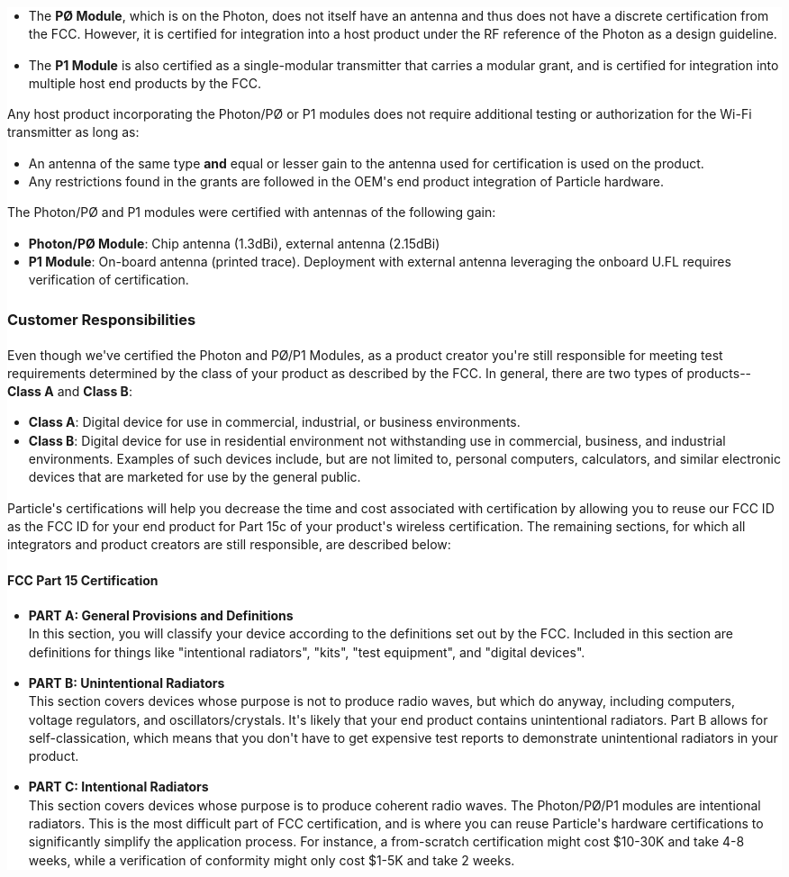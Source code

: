  - The **PØ Module**, which is on the Photon, does not itself have an antenna and thus does not have a discrete certification from the FCC. However, it is certified for integration into a host product under the RF reference of the Photon as a design guideline.

 - The **P1 Module** is also certified as a single-modular transmitter that carries a modular grant, and is certified for integration into multiple host end products by the FCC.

Any host product incorporating the Photon/PØ or P1 modules does not require additional testing or authorization for the Wi-Fi transmitter as long as:
- An antenna of the same type **and** equal or lesser gain to the antenna used for certification is used on the product.  
- Any restrictions found in the grants are followed in the OEM's end product integration of Particle hardware.

The Photon/PØ and P1 modules were certified with antennas of the following gain:
- **Photon/PØ Module**: Chip antenna (1.3dBi), external antenna (2.15dBi)
- **P1 Module**: On-board antenna (printed trace). Deployment with external antenna leveraging the onboard U.FL requires verification of certification.

### Customer Responsibilities
Even though we've certified the Photon and PØ/P1 Modules, as a product creator you're still responsible for meeting test requirements determined by the class of your product as described by the FCC. In general, there are two types of products--**Class A** and **Class B**:
- **Class A**: Digital device for use in commercial, industrial, or business environments.
- **Class B**: Digital device for use in residential environment not withstanding use in commercial, business, and industrial environments. Examples of such devices include, but are not limited to, personal computers, calculators, and similar electronic devices that are marketed for use by the general public.

Particle's certifications will help you decrease the time and cost associated with certification by allowing you to reuse our FCC ID as the FCC ID for your end product for Part 15c of your product's wireless certification. The remaining sections, for which all integrators and product creators are still responsible, are described below:


#### FCC Part 15 Certification
- **PART A: General Provisions and Definitions**  
  In this section, you will classify your device according to the definitions set out by the FCC. Included in this section are definitions for things like "intentional radiators", "kits", "test equipment", and "digital devices".

- **PART B: Unintentional Radiators**  
  This section covers devices whose purpose is not to produce radio waves, but which do anyway, including computers, voltage regulators, and oscillators/crystals.  It's likely that your end product contains unintentional radiators.  Part B allows for self-classication, which means that you don't have to get expensive test reports to demonstrate unintentional radiators in your product.

- **PART C: Intentional Radiators**  
  This section covers devices whose purpose is to produce coherent radio waves. The Photon/PØ/P1 modules are intentional radiators.  This is the most difficult part of FCC certification, and is where you can reuse Particle's hardware certifications to significantly simplify the application process. For instance, a from-scratch certification might cost $10-30K and take 4-8 weeks, while a verification of conformity might only cost $1-5K and take 2 weeks.
